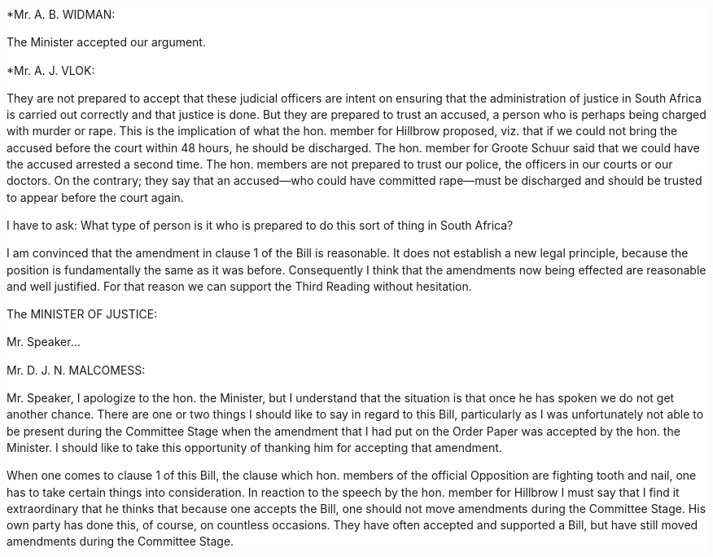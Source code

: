 </speech>

<speech by="#widman">

<from>*Mr. <person refersTo="hansard_za">A. B. WIDMAN</person>:</from>

<p>The Minister accepted our argument.</p>

</speech>

<speech by="#vlok">

<from>*Mr. <person refersTo="hansard_za">A. J. VLOK</person>:</from>

<p>They are not prepared to accept that these judicial officers are intent on ensuring that the administration of justice in South Africa is carried out correctly and that justice is done. But they are prepared to trust an accused, a person who is perhaps being charged with murder or rape. This is the implication of what the hon. member for Hillbrow proposed, viz. that if we could not bring the accused before the court within 48 hours, he should be discharged. The hon. member for Groote Schuur said that we could have the accused arrested a second time. The hon. members are not prepared to trust our police, the officers in our courts or our doctors. On the contrary; they say that an accused&#x2014;who could have committed rape&#x2014;must be discharged and should be trusted to appear before the court again.</p>

<p>I have to ask: What type of person is it who is prepared to do this sort of thing in South Africa?</p>

<p>I am convinced that the amendment in clause 1 of the Bill is reasonable. It does not establish a new legal principle, because the position is fundamentally the same as it was before. Consequently I think that the amendments now being effected are reasonable and well justified. For that reason we can support the Third Reading without hesitation.</p>

</speech>

<speech by="#minister_of_justice">

<from>The <person refersTo="hansard_za">MINISTER OF JUSTICE</person>:</from>

<p>Mr. Speaker&#x2026;</p>

</speech>

<speech by="#malcomess">

<from>Mr. <person refersTo="hansard_za">D. J. N. MALCOMESS</person>:</from>

<p>Mr. Speaker, I apologize to the hon. the Minister, but I understand that the situation is that once he has spoken we do not get another chance. There are one or two things I should like to say in regard to this Bill, particularly as I was unfortunately not able to be present during the Committee Stage when the amendment that I had put on the Order Paper was accepted by the hon. the Minister. I should like to take this opportunity of thanking him for accepting that amendment.</p>

<p>When one comes to clause 1 of this Bill, the clause which hon. members of the official Opposition are fighting tooth and nail, one has to take certain things into consideration. In reaction to the speech by the hon. member for Hillbrow I must say that I find it extraordinary that he thinks that because one accepts the Bill, one should not move amendments during the Committee Stage. His own party has done this, of course, on countless occasions. <span class="col_5929-5930" refersTo="page_1360"/>They have often accepted and supported a Bill, but have still moved amendments during the Committee Stage.</p>

